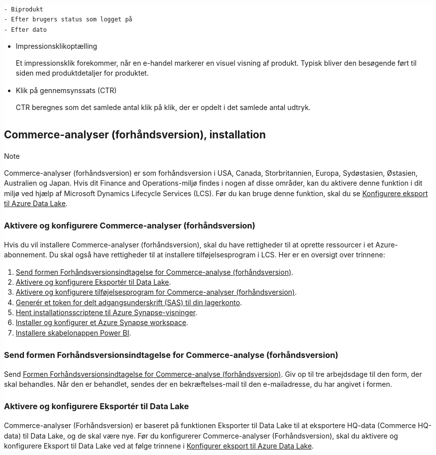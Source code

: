     - Biprodukt
    - Efter brugers status som logget på
    - Efter dato

- Impressionsklikoptælling

    Et impressionsklik forekommer, når en e-handel markerer en visuel visning af produkt. Typisk bliver den besøgende ført til siden med produktdetaljer for produktet.

- Klik på gennemsynssats (CTR)

    CTR beregnes som det samlede antal klik på klik, der er opdelt i det samlede antal udtryk.

## <a name="commerce-analytics-preview-installation"></a>Commerce-analyser (forhåndsversion), installation

> [!NOTE]
> Commerce-analyser (forhåndsversion) er som forhåndsversion i USA, Canada, Storbritannien, Europa, Sydøstasien, Østasien, Australien og Japan. Hvis dit Finance and Operations-miljø findes i nogen af disse områder, kan du aktivere denne funktion i dit miljø ved hjælp af Microsoft Dynamics Lifecycle Services (LCS). Før du kan bruge denne funktion, skal du se [Konfigurere eksport til Azure Data Lake](../fin-ops-core/dev-itpro/data-entities/configure-export-data-lake.md).

### <a name="enable-and-configure-commerce-analytics-preview"></a><a name="enableCommerceAnalytics"></a>Aktivere og konfigurere Commerce-analyser (forhåndsversion)

Hvis du vil installere Commerce-analyser (forhåndsversion), skal du have rettigheder til at oprette ressourcer i et Azure-abonnement. Du skal også have rettigheder til at installere tilføjelsesprogram i LCS. Her er en oversigt over trinnene:

1. [Send formen Forhåndsversionsindtagelse for Commerce-analyse (forhåndsversion)](#joinPreview).
2. [Aktivere og konfigurere Eksportér til Data Lake](#enableExportToDataLake).
3. [Aktivere og konfigurere tilføjelsesprogram for Commerce-analyser (forhåndsversion)](#enableCommerceAnalyticsAddin).
4. [Generér et token for delt adgangsunderskrift (SAS) til din lagerkonto](#getSASToken).
5. [Hent installationsscriptene til Azure Synapse-visninger](#downloadSynapseDeploymentScripts).
6. [Installer og konfigurer et Azure Synapse workspace](#configureAzureSynapse).
7. [Installere skabelonappen Power BI](#powerbi).

### <a name="submit-the-preview-intake-form-for-commerce-analytics-preview"></a><a name="joinPreview"></a>Send formen Forhåndsversionsindtagelse for Commerce-analyse (forhåndsversion)

Send [Formen Forhåndsversionsindtagelse for Commerce-analyse (forhåndsversion)](https://forms.office.com/r/vW5VLJGXZ2). Giv op til tre arbejdsdage til den form, der skal behandles. Når den er behandlet, sendes der en bekræftelses-mail til den e-mailadresse, du har angivet i formen.

### <a name="enable-and-configure-export-to-data-lake"></a><a name="enableExportToDataLake"></a>Aktivere og konfigurere Eksportér til Data Lake

Commerce-analyser (Forhåndsversion) er baseret på funktionen Eksporter til Data Lake til at eksportere HQ-data (Commerce HQ-data) til Data Lake, og de skal være nye. Før du konfigurerer Commerce-analyser (Forhåndsversion), skal du aktivere og konfigurere Eksport til Data Lake ved at følge trinnene i [Konfigurer eksport til Azure Data Lake](../fin-ops-core/dev-itpro/data-entities/configure-export-data-lake.md).
